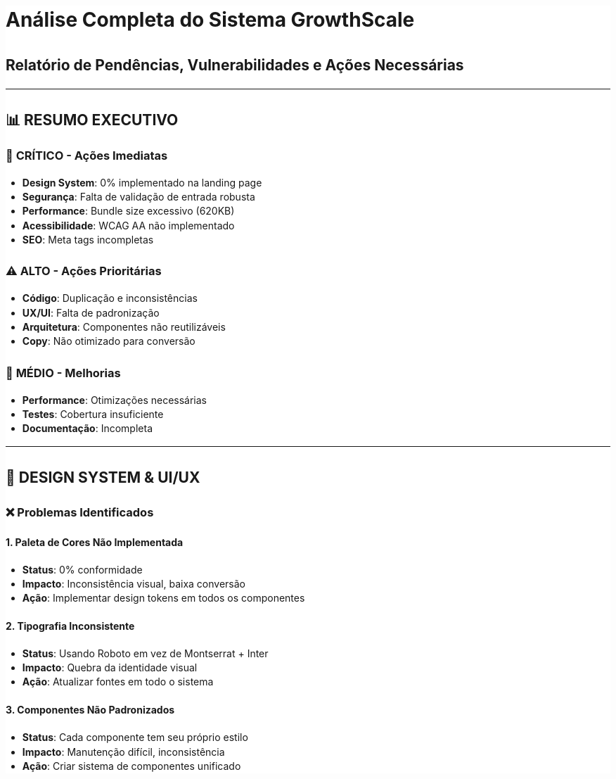 # Análise Completa do Sistema GrowthScale
## Relatório de Pendências, Vulnerabilidades e Ações Necessárias

---

## 📊 **RESUMO EXECUTIVO**

### 🚨 **CRÍTICO - Ações Imediatas**
- **Design System**: 0% implementado na landing page
- **Segurança**: Falta de validação de entrada robusta
- **Performance**: Bundle size excessivo (620KB)
- **Acessibilidade**: WCAG AA não implementado
- **SEO**: Meta tags incompletas

### ⚠️ **ALTO - Ações Prioritárias**
- **Código**: Duplicação e inconsistências
- **UX/UI**: Falta de padronização
- **Arquitetura**: Componentes não reutilizáveis
- **Copy**: Não otimizado para conversão

### 🔧 **MÉDIO - Melhorias**
- **Performance**: Otimizações necessárias
- **Testes**: Cobertura insuficiente
- **Documentação**: Incompleta

---

## 🎨 **DESIGN SYSTEM & UI/UX**

### ❌ **Problemas Identificados**

#### 1. **Paleta de Cores Não Implementada**
- **Status**: 0% conformidade
- **Impacto**: Inconsistência visual, baixa conversão
- **Ação**: Implementar design tokens em todos os componentes

#### 2. **Tipografia Inconsistente**
- **Status**: Usando Roboto em vez de Montserrat + Inter
- **Impacto**: Quebra da identidade visual
- **Ação**: Atualizar fontes em todo o sistema

#### 3. **Componentes Não Padronizados**
- **Status**: Cada componente tem seu próprio estilo
- **Impacto**: Manutenção difícil, inconsistência
- **Ação**: Criar sistema de componentes unificado
